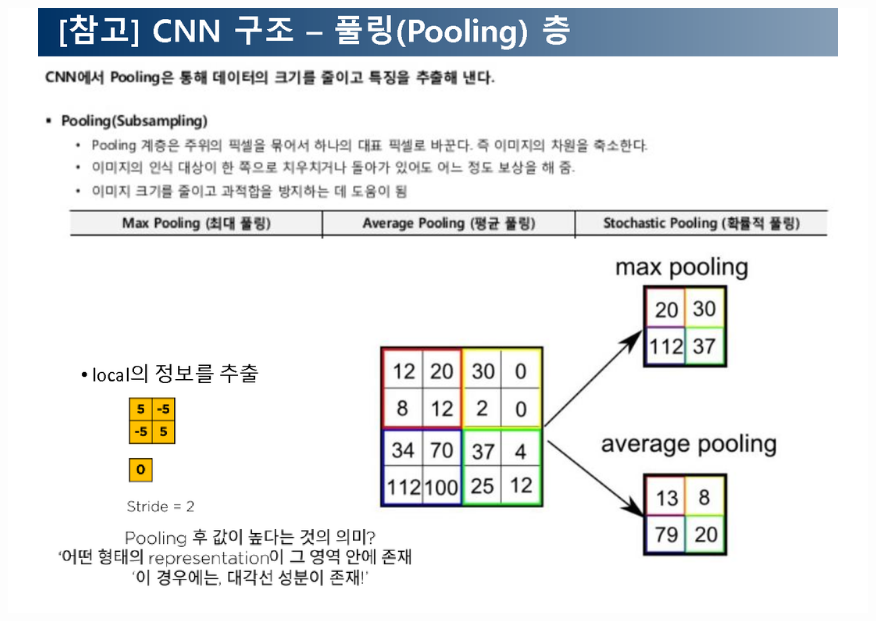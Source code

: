 <p align="left" margin=100>  <img src="https://github.com/kjj3436/industrial-AI/blob/master/images/영상분류프로젝트_25.png"  width="900" height="600"> </p>